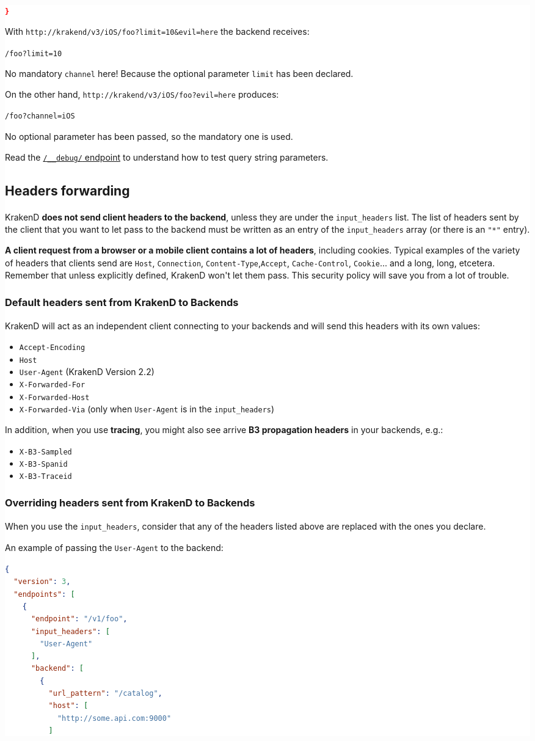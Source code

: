 ```json
}
```


With `http://krakend/v3/iOS/foo?limit=10&evil=here` the backend receives:

    /foo?limit=10

No mandatory `channel` here! Because the optional parameter `limit` has been declared.

On the other hand, `http://krakend/v3/iOS/foo?evil=here` produces:

    /foo?channel=iOS

No optional parameter has been passed, so the mandatory one is used.

Read the [`/__debug/` endpoint](/docs/v2.2/endpoints/debug-endpoint/) to understand how to test query string parameters.

## Headers forwarding
KrakenD **does not send client headers to the backend**, unless they are under the `input_headers` list. The list of headers sent by the client that you want to let pass to the backend must be written as an entry of the `input_headers` array (or there is an `"*"` entry).

**A client request from a browser or a mobile client contains a lot of headers**, including cookies. Typical examples of the variety of headers that clients send are `Host`, `Connection`, `Content-Type`,`Accept`, `Cache-Control`, `Cookie`... and a long, long, etcetera. Remember that unless explicitly defined, KrakenD won't let them pass. This security policy will save you from a lot of trouble.

### Default headers sent from KrakenD to Backends
KrakenD will act as an independent client connecting to your backends and will send this headers with its own values:

- `Accept-Encoding`
- `Host`
- `User-Agent` (KrakenD Version 2.2)
- `X-Forwarded-For`
- `X-Forwarded-Host`
- `X-Forwarded-Via` (only when `User-Agent` is in the `input_headers`)

In addition, when you use **tracing**, you might also see arrive **B3 propagation headers** in your backends, e.g.:

- `X-B3-Sampled`
- `X-B3-Spanid`
- `X-B3-Traceid`

### Overriding headers sent from KrakenD to Backends
When you use the `input_headers`, consider that any of the headers listed above are replaced with the ones you declare.

An example of passing the `User-Agent` to the backend:

```json
{
  "version": 3,
  "endpoints": [
    {
      "endpoint": "/v1/foo",
      "input_headers": [
        "User-Agent"
      ],
      "backend": [
        {
          "url_pattern": "/catalog",
          "host": [
            "http://some.api.com:9000"
          ]
```
